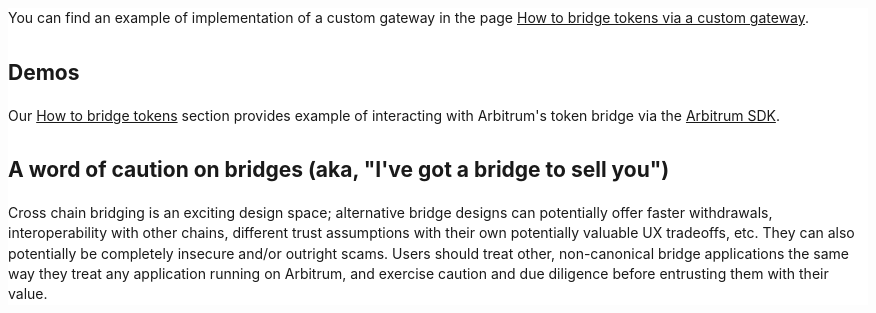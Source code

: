 You can find an example of implementation of a custom gateway in the page [How to bridge tokens via a custom gateway](/build-decentralized-apps/token-bridging/bridge-tokens-programmatically/04-how-to-bridge-tokens-custom-gateway.md).

## Demos

Our [How to bridge tokens](/build-decentralized-apps/token-bridging/bridge-tokens-programmatically/01-get-started.md) section provides example of interacting with Arbitrum's token bridge via the [Arbitrum SDK](https://github.com/OffchainLabs/arbitrum-sdk).

## A word of caution on bridges (aka, "I've got a bridge to sell you")

Cross chain bridging is an exciting design space; alternative bridge designs can potentially offer faster withdrawals, interoperability with other chains, different trust assumptions with their own potentially valuable UX tradeoffs, etc. They can also potentially be completely insecure and/or outright scams. Users should treat other, non-canonical bridge applications the same way they treat any application running on Arbitrum, and exercise caution and due diligence before entrusting them with their value.